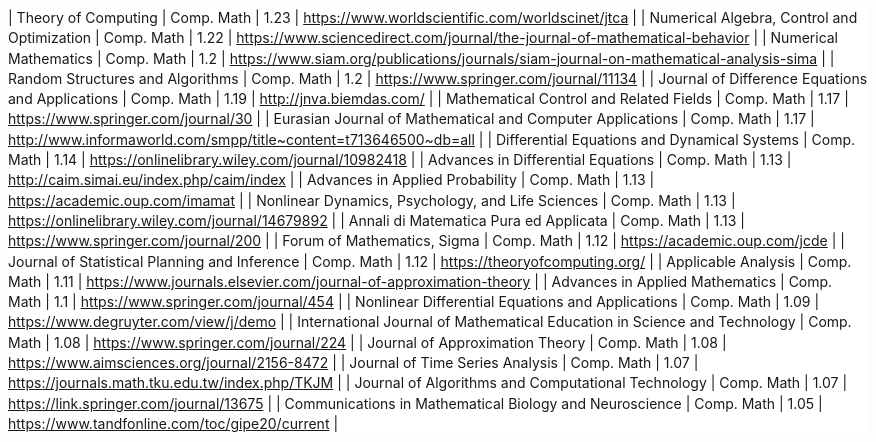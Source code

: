 | Theory of Computing                                                                                            | Comp. Math               | 1.23   | https://www.worldscientific.com/worldscinet/jtca                                                              |
| Numerical Algebra, Control and Optimization                                                                    | Comp. Math               | 1.22   | https://www.sciencedirect.com/journal/the-journal-of-mathematical-behavior                                    |
| Numerical Mathematics                                                                                          | Comp. Math               | 1.2    | https://www.siam.org/publications/journals/siam-journal-on-mathematical-analysis-sima                         |
| Random Structures and Algorithms                                                                               | Comp. Math               | 1.2    | https://www.springer.com/journal/11134                                                                        |
| Journal of Difference Equations and Applications                                                               | Comp. Math               | 1.19   | http://jnva.biemdas.com/                                                                                      |
| Mathematical Control and Related Fields                                                                        | Comp. Math               | 1.17   | https://www.springer.com/journal/30                                                                           |
| Eurasian Journal of Mathematical and Computer Applications                                                     | Comp. Math               | 1.17   | http://www.informaworld.com/smpp/title~content=t713646500~db=all                                              |
| Differential Equations and Dynamical Systems                                                                   | Comp. Math               | 1.14   | https://onlinelibrary.wiley.com/journal/10982418                                                              |
| Advances in Differential Equations                                                                             | Comp. Math               | 1.13   | http://caim.simai.eu/index.php/caim/index                                                                     |
| Advances in Applied Probability                                                                                | Comp. Math               | 1.13   | https://academic.oup.com/imamat                                                                               |
| Nonlinear Dynamics, Psychology, and Life Sciences                                                              | Comp. Math               | 1.13   | https://onlinelibrary.wiley.com/journal/14679892                                                              |
| Annali di Matematica Pura ed Applicata                                                                         | Comp. Math               | 1.13   | https://www.springer.com/journal/200                                                                          |
| Forum of Mathematics, Sigma                                                                                    | Comp. Math               | 1.12   | https://academic.oup.com/jcde                                                                                 |
| Journal of Statistical Planning and Inference                                                                  | Comp. Math               | 1.12   | https://theoryofcomputing.org/                                                                                |
| Applicable Analysis                                                                                            | Comp. Math               | 1.11   | https://www.journals.elsevier.com/journal-of-approximation-theory                                             |
| Advances in Applied Mathematics                                                                                | Comp. Math               | 1.1    | https://www.springer.com/journal/454                                                                          |
| Nonlinear Differential Equations and Applications                                                              | Comp. Math               | 1.09   | https://www.degruyter.com/view/j/demo                                                                         |
| International Journal of Mathematical Education in Science and Technology                                      | Comp. Math               | 1.08   | https://www.springer.com/journal/224                                                                          |
| Journal of Approximation Theory                                                                                | Comp. Math               | 1.08   | https://www.aimsciences.org/journal/2156-8472                                                                 |
| Journal of Time Series Analysis                                                                                | Comp. Math               | 1.07   | https://journals.math.tku.edu.tw/index.php/TKJM                                                               |
| Journal of Algorithms and Computational Technology                                                             | Comp. Math               | 1.07   | https://link.springer.com/journal/13675                                                                       |
| Communications in Mathematical Biology and Neuroscience                                                        | Comp. Math               | 1.05   | https://www.tandfonline.com/toc/gipe20/current                                                                |